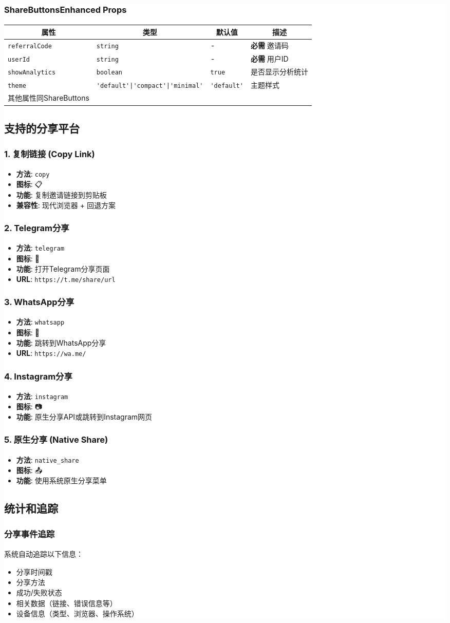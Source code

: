 ### ShareButtonsEnhanced Props

| 属性 | 类型 | 默认值 | 描述 |
|------|------|--------|------|
| `referralCode` | `string` | - | **必需** 邀请码 |
| `userId` | `string` | - | **必需** 用户ID |
| `showAnalytics` | `boolean` | `true` | 是否显示分析统计 |
| `theme` | `'default'\|'compact'\|'minimal'` | `'default'` | 主题样式 |
| 其他属性同ShareButtons | | | |

## 支持的分享平台

### 1. 复制链接 (Copy Link)
- **方法**: `copy`
- **图标**: 📋
- **功能**: 复制邀请链接到剪贴板
- **兼容性**: 现代浏览器 + 回退方案

### 2. Telegram分享
- **方法**: `telegram` 
- **图标**: 📱
- **功能**: 打开Telegram分享页面
- **URL**: `https://t.me/share/url`

### 3. WhatsApp分享
- **方法**: `whatsapp`
- **图标**: 💬  
- **功能**: 跳转到WhatsApp分享
- **URL**: `https://wa.me/`

### 4. Instagram分享
- **方法**: `instagram`
- **图标**: 📷
- **功能**: 原生分享API或跳转到Instagram网页

### 5. 原生分享 (Native Share)
- **方法**: `native_share`
- **图标**: 📤
- **功能**: 使用系统原生分享菜单

## 统计和追踪

### 分享事件追踪
系统自动追踪以下信息：
- 分享时间戳
- 分享方法
- 成功/失败状态
- 相关数据（链接、错误信息等）
- 设备信息（类型、浏览器、操作系统）
